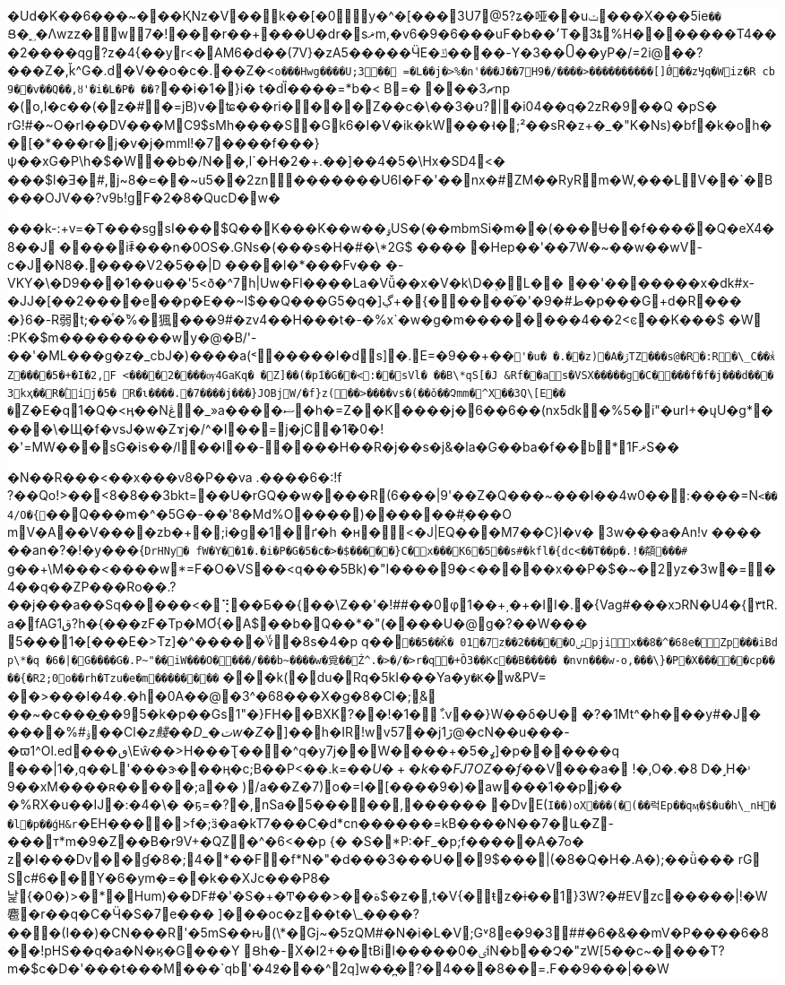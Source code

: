  �Ud�K��6��� ~���ҚNz�V��k��[�0y�^�[���3U7@ 5?ʑ�哑��uݖ���X���5ie`��`Ց�؁�Λwzz�w7�!���r��+���U�dr�sޜm,�v6�9�6���uF�b��׳T�3ȶ\%H�������T4���2����qg?z�4{��yr<�AM6�d��(7V}�zA5�����ӴE�׶��ݿ��-Y�3��꧰��yP�/=2i@��?���Z�,ǩ^G�.d�V��o�c�.��Z�<`o���Hwg ����U;3��⛤ =�L��j�>%�n'���J��7H9�/����>����������[]Ǿ��zӋ q�Wiz�R cb9��v��Q��,ȣ'�ֺi�L�P�  ��?`��i�1�}i�
t�dȈ����=\*b�<
B=�
���3ޗnp �(o,I�c��(�z�#�=jB)v�ʨ���ri����Z��c�\��3�ս?|�i04��q�2zR�9��Q �pS�
rG!#�~O�rI��DV���MC 9$sMh����S�Gk6�I�V�ik�kW���˧�;²��sR�z+�\_�"K�Ns)�bf�k�oh��[�\*���r�j�v�j�mml!�7����f���} ѱ��xG�P\h�$ �W��b�/N��,l`�H�2�+.��]��4�5�\Hx�SD4؅<� ���$l�Ǝ�#,j~8�᱄��~u5��2zn�������U6I�F�'�� nx�#ZM��RyRm�W,���LV��`�B���OJV��?vߕ9!gF�2�8�QucD�w�
 
 ���k-:+v=�T���sgsI���$Q��K���K��w��ۅUS�(��mbmSi�m��(���Ʉ��f����̏�Q�eX4�8��J ����iꄑ���n�0OS�.GNs�(���s�H�#�\*2G$
����
�Hep��'��7W�~��w��wV-c�J�N8�.����V2�5��|D
����l�\*���Fv�� �-VKY�\�D9���1��u��'5<ð�^7h|Uw�Fl����La�Vǚ��x�V�k\D�۪�L��
��'�������x�dk#x-�JJ�[��2����e��p�E��~I$��Q���G5�q�]ڲ+�{�����֞�'�ط#�9�p���G+d�R���
�}6�-R弱t;��ͤ�۬%�猦���9#�zv4��H���t�-�%x`�w �g�m��������4��2<ͼ��K���$ �W
:PK�$m���������wy�@�B/'-��'�ML���g�z�\_cbJ�)����a(˂�����I�ds]�.E=�9��+��`'�u�
�.��z)�A�ڙTZ� ��s@�R �:R�\_C��ܑӿZ����5�+�I�2,F <����2����ѹ4GaKq� �Z]��(�p1֮�G��<:�� sVl� ��B\*qS[�J
&Rf��a s�VSX�����g�C����f�f�j���d���3kҳ�� R�ؐ޲ij�5�
 R�֩ɩ����.�7����j���}JOBjW/�f}z(��>����vs�(��ǒ��Չmm�^X��3Q\[E���`Z�E�q1�Q�<ӊ��Nڠ�\_»a����ޟ�h�=Z��K����j�6��6�� (nx5dk�%5�i"�urI+�ųU�g\*����\�Щ�f�vsJ�w�Zɤj�/\^�I��=j�jC�1ޫ�0�!�'=MW���sG�is��/l��I��-����H��R�j��s�j&�la�G��ba�f��b\*1FޜS��
 
 �N��R���<��x���v8�P��va
.����6�:!f
?��Qο!>��<8�8��3bkt=��U�rGQ��w����R(6� ��|9'��Z�Q���~���l��4w0��:����=N`<��4/O�{`��Q���m�^�5G�-��'8�Md%O����)������#֛���O mV�A��V����zb�+�;i�g�1�ґ�h �ʜ�<�J|EQ���M7��C}l�v�
3w���a�An!v ����
��an�?�!�y���{`DrHNy� fW�Y��1�.�i�P�G�5�c�>�$�����}C� x���K6�5��s#�kfl�{dc<��T��p�.!�頯���#`g��+\M���<����w\*=F�O�VS��<q���5Bk)�"I����9�<����� x��P�$�~�2yz�3w�=�4��q��ZP���Ro��.?��j���a��Sq�����<�⢙��Б��{��\Z��'�!##��0φ1��+͵�+�II�.�{Vag#��� xכRN�U4�{٣tR.a�fAGق1?h�{���zF�Tp�MƠ{�A$��b�͹Q��\*�"(����U�@g�?��W��� 5���1�[���E�>Tz]�^�����؇ �8s�4�p
q��`��5��Ǩ� 01�7zִ��2����� Oݽpjix��8�^�68e�Zp���iBdp\*�q
�6�|�G����G�.P~"��iW���O����/���b~����w�覓��Ź^.�>�/�>r�q�+Ȍ3��Kc��B����� �nvn���w-o,���\}�P�X�����cp����{�R2;0o��rh�Tzu�e�m��������` ���k(�du�Rq�5kI���Ya�y`�K`�w&PV= ��>���I�4�.�h�0A��@�3^�68���X�g�8�Cl�;ۭ& ��\~�c���̲��95�k�p��Gs1"�}FH��BXK?��!�1�ާ .v�� }W��δ�U�  �?�1Mt^�h���y#�J� ����%#ۏ��Cl�$z䱠��D\_�تw�Z%+�0z�5��$�]��h�IR!wv57��j1ڙ@�cN��u���-�ϖ1^Ol.ed���ٯ\Eŵ��>H���Ʈ���^q�y7j��W����+�5�ߩ]�p������q ���|1�,q��L'���ɝ���ӊ�c;B��P<��.k=�$�U�+�k��FJ7OZ��f��%���+��0�;���j�s�Nd����O�� j]�+�M��㚻:���X7�U$V���a� !�,O�.�8 
D�˼H�˒ 9��xM����ʀ�����;a��
)/a��Z�7)o�=I�[����9�)�aw���1��pj�� �%RX�u��Ĳ�:�4 �\� �ҕ=�?�,nSa�5�����,������
�DvE(`I��)oX���(�(��럭Ep��qӎ�$�u�h\_nH��l�p��ǵH&r`�EH����>f�;ӟ �a�kT7���Cִ�d\*cn������=kB����N��7�և�Z-���т\*m�9�Z��B�r9V+�QZ�^�6<��p
{�
�S�\*P:�Ғ\_�p;f�����A�7o�
z�I���Dv��ɠ�8�;4�\*��F�f\*N�"�d���3���U��9$���|(�8�Q�H�.A�);��ǜ��ܶ� rG
Sc#6�\�Y�6�ym�=��k��XJc���P8�낥{�0�)>�\*�׽Hum)��DF#�'�S�+�Ͳ���>��ة$� z�,t�V{�ŧz�ɨ��1}3W?�#EVzc�����|!�W麅�r��q� C�Ӵ�S�7e���
]���oc�z��t�\_�� ��?���(I��)�CN���R'�5mS��ԋ(\*�Gj~�5zQM#�N�i�L�V;G˅8e�9�3##�6�&��mV�P����6�8��!pHS��q�a�N�ӄ�G���Y Ցh�-X�I2+��tBil�����ٸ�0iN�b��Չ�"zW[5��c~����T?m�$c�D�'���t���M���`qb'�4߶���^2q]w��̪�?�4���8��=.F��9���|��W
 